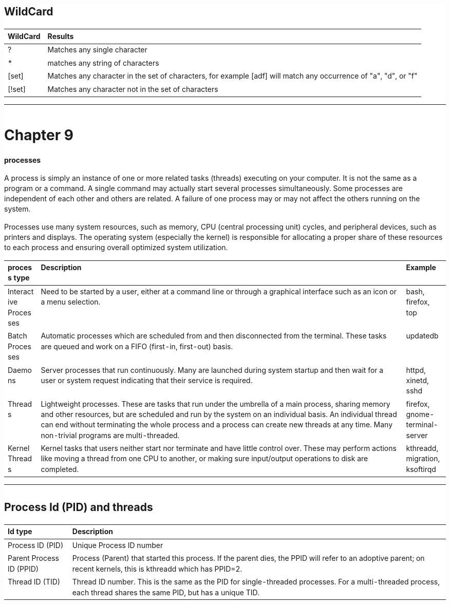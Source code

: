 ## WildCard

|WildCard|Results|
|:----|:----|
|?| Matches any single character|
|*| matches any string of characters|
|[set]|Matches any character in the set of characters, for example [adf] will match any occurrence of "a", "d", or "f"|
|[!set]|Matches any character not in the set of characters|

-------------------------------------

# Chapter 9

**processes**


A process is simply an instance of one or more related tasks (threads) executing on your computer. It is not the same as a program or a command. A single command may actually start several processes simultaneously. Some processes are independent of each other and others are related. A failure of one process may or may not affect the others running on the system.

Processes use many system resources, such as memory, CPU (central processing unit) cycles, and peripheral devices, such as printers and displays. The operating system (especially the kernel) is responsible for allocating a proper share of these resources to each process and ensuring overall optimized system utilization.


|process type| Description | Example|
|:-----------|:------------|:-------|
|Interactive Processes|Need to be started by a user, either at a command line or through a graphical interface such as an icon or a menu selection. |bash, firefox, top |
|Batch Processes |Automatic processes which are scheduled from and then disconnected from the terminal. These tasks are queued and work on a FIFO (first-in, first-out) basis. |updatedb |
|Daemons |Server processes that run continuously. Many are launched during system startup and then wait for a user or system request indicating that their service is required. |httpd, xinetd, sshd |
|Threads |Lightweight processes. These are tasks that run under the umbrella of a main process, sharing memory and other resources, but are scheduled and run by the system on an individual basis. An individual thread can end without terminating the whole process and a process can create new threads at any time. Many non-trivial programs are multi-threaded. |firefox, gnome-terminal-server |
|Kernel Threads |Kernel tasks that users neither start nor terminate and have little control over. These may perform actions like moving a thread from one CPU to another, or making sure input/output operations to disk are completed. |kthreadd, migration, ksoftirqd |


----------------------------------

## Process Id (PID) and threads

| Id type| Description |
|:------| :------|
| Process ID (PID) |Unique Process ID number |
|Parent Process ID (PPID) |Process (Parent) that started this process. If the parent dies, the PPID will refer to an adoptive parent; on recent kernels, this is kthreadd which has PPID=2. |
|Thread ID (TID) |Thread ID number. This is the same as the PID for single-threaded processes. For a multi-threaded process, each thread shares the same PID, but has a unique TID. |

